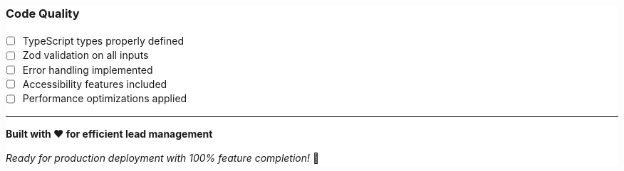 ### Code Quality
- [ ] TypeScript types properly defined
- [ ] Zod validation on all inputs
- [ ] Error handling implemented
- [ ] Accessibility features included
- [ ] Performance optimizations applied

---

**Built with ❤️ for efficient lead management**

*Ready for production deployment with 100% feature completion!* 🚀